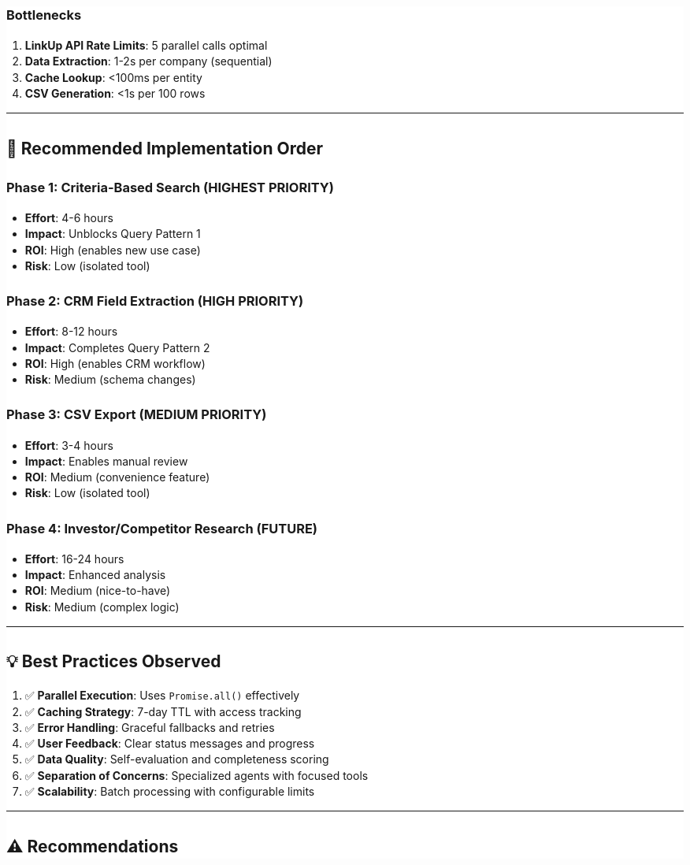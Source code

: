 ### **Bottlenecks**
1. **LinkUp API Rate Limits**: 5 parallel calls optimal
2. **Data Extraction**: 1-2s per company (sequential)
3. **Cache Lookup**: <100ms per entity
4. **CSV Generation**: <1s per 100 rows

---

## 🚀 Recommended Implementation Order

### **Phase 1: Criteria-Based Search** (HIGHEST PRIORITY)
- **Effort**: 4-6 hours
- **Impact**: Unblocks Query Pattern 1
- **ROI**: High (enables new use case)
- **Risk**: Low (isolated tool)

### **Phase 2: CRM Field Extraction** (HIGH PRIORITY)
- **Effort**: 8-12 hours
- **Impact**: Completes Query Pattern 2
- **ROI**: High (enables CRM workflow)
- **Risk**: Medium (schema changes)

### **Phase 3: CSV Export** (MEDIUM PRIORITY)
- **Effort**: 3-4 hours
- **Impact**: Enables manual review
- **ROI**: Medium (convenience feature)
- **Risk**: Low (isolated tool)

### **Phase 4: Investor/Competitor Research** (FUTURE)
- **Effort**: 16-24 hours
- **Impact**: Enhanced analysis
- **ROI**: Medium (nice-to-have)
- **Risk**: Medium (complex logic)

---

## 💡 Best Practices Observed

1. ✅ **Parallel Execution**: Uses `Promise.all()` effectively
2. ✅ **Caching Strategy**: 7-day TTL with access tracking
3. ✅ **Error Handling**: Graceful fallbacks and retries
4. ✅ **User Feedback**: Clear status messages and progress
5. ✅ **Data Quality**: Self-evaluation and completeness scoring
6. ✅ **Separation of Concerns**: Specialized agents with focused tools
7. ✅ **Scalability**: Batch processing with configurable limits

---

## ⚠️ Recommendations
